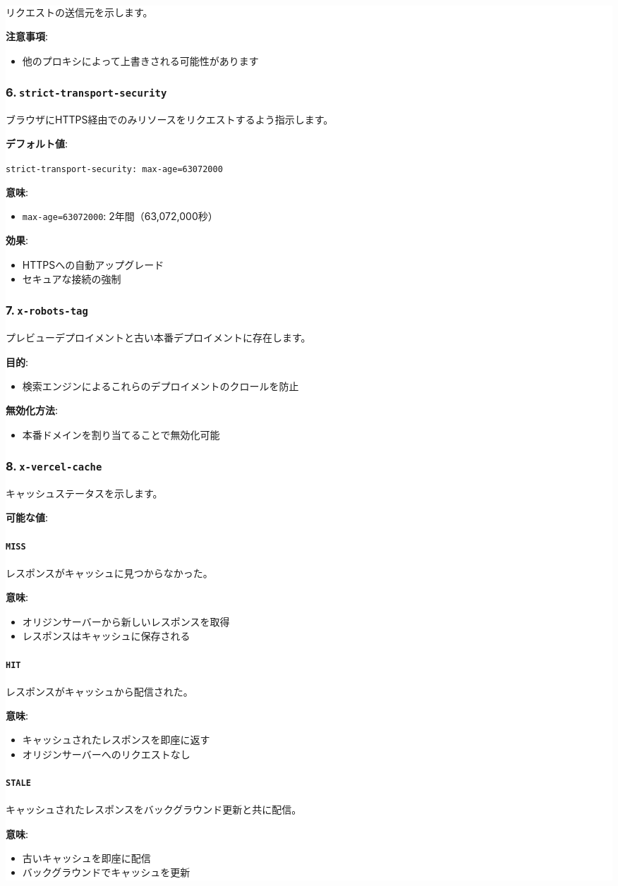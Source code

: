 リクエストの送信元を示します。

**注意事項**:
- 他のプロキシによって上書きされる可能性があります

### 6. `strict-transport-security`

ブラウザにHTTPS経由でのみリソースをリクエストするよう指示します。

**デフォルト値**:

```
strict-transport-security: max-age=63072000
```

**意味**:
- `max-age=63072000`: 2年間（63,072,000秒）

**効果**:
- HTTPSへの自動アップグレード
- セキュアな接続の強制

### 7. `x-robots-tag`

プレビューデプロイメントと古い本番デプロイメントに存在します。

**目的**:
- 検索エンジンによるこれらのデプロイメントのクロールを防止

**無効化方法**:
- 本番ドメインを割り当てることで無効化可能

### 8. `x-vercel-cache`

キャッシュステータスを示します。

**可能な値**:

#### `MISS`

レスポンスがキャッシュに見つからなかった。

**意味**:
- オリジンサーバーから新しいレスポンスを取得
- レスポンスはキャッシュに保存される

#### `HIT`

レスポンスがキャッシュから配信された。

**意味**:
- キャッシュされたレスポンスを即座に返す
- オリジンサーバーへのリクエストなし

#### `STALE`

キャッシュされたレスポンスをバックグラウンド更新と共に配信。

**意味**:
- 古いキャッシュを即座に配信
- バックグラウンドでキャッシュを更新
